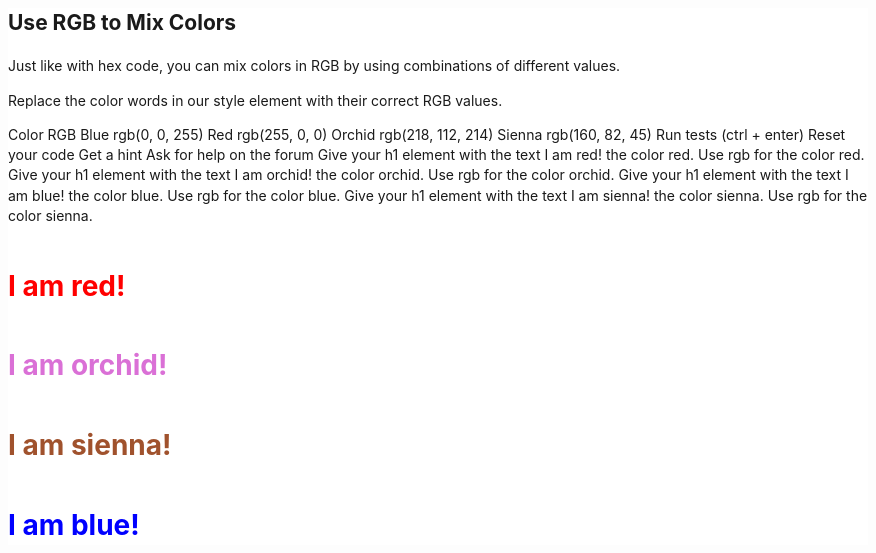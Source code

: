 
## Use RGB to Mix Colors 
Just like with hex code, you can mix colors in RGB by using combinations of different values.

Replace the color words in our style element with their correct RGB values.

Color	RGB
Blue	rgb(0, 0, 255)
Red	rgb(255, 0, 0)
Orchid	rgb(218, 112, 214)
Sienna	rgb(160, 82, 45)
Run tests (ctrl + enter)
Reset your code
Get a hint
Ask for help on the forum
Give your h1 element with the text I am red! the color red.
Use rgb for the color red.
Give your h1 element with the text I am orchid! the color orchid.
Use rgb for the color orchid.
Give your h1 element with the text I am blue! the color blue.
Use rgb for the color blue.
Give your h1 element with the text I am sienna! the color sienna.
Use rgb for the color sienna.


<style>
  .red-text {
    color: rgb(255,0,0);
  }
  .orchid-text {
    color: rgb(218,112,214);
  }
  .sienna-text {
    color: rgb(160,82,45);
  }
  .blue-text {
    color: rgb(0,0,255);
  }
</style>

<h1 class="red-text">I am red!</h1>

<h1 class="orchid-text">I am orchid!</h1>

<h1 class="sienna-text">I am sienna!</h1>

<h1 class="blue-text">I am blue!</h1>
